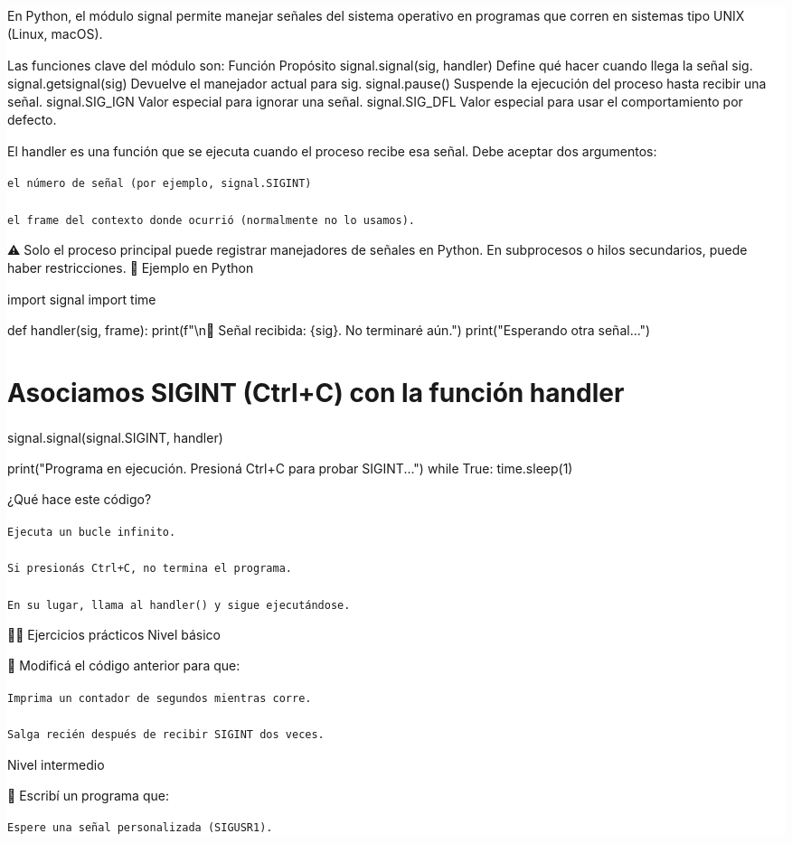 En Python, el módulo signal permite manejar señales del sistema operativo en programas que corren en sistemas tipo UNIX (Linux, macOS).

Las funciones clave del módulo son:
Función	Propósito
signal.signal(sig, handler)	Define qué hacer cuando llega la señal sig.
signal.getsignal(sig)	Devuelve el manejador actual para sig.
signal.pause()	Suspende la ejecución del proceso hasta recibir una señal.
signal.SIG_IGN	Valor especial para ignorar una señal.
signal.SIG_DFL	Valor especial para usar el comportamiento por defecto.

El handler es una función que se ejecuta cuando el proceso recibe esa señal.
Debe aceptar dos argumentos:

    el número de señal (por ejemplo, signal.SIGINT)

    el frame del contexto donde ocurrió (normalmente no lo usamos).

⚠️ Solo el proceso principal puede registrar manejadores de señales en Python. En subprocesos o hilos secundarios, puede haber restricciones.
🧪 Ejemplo en Python

import signal
import time

def handler(sig, frame):
    print(f"\n🔔 Señal recibida: {sig}. No terminaré aún.")
    print("Esperando otra señal...")

# Asociamos SIGINT (Ctrl+C) con la función handler
signal.signal(signal.SIGINT, handler)

print("Programa en ejecución. Presioná Ctrl+C para probar SIGINT...")
while True:
    time.sleep(1)

¿Qué hace este código?

    Ejecuta un bucle infinito.

    Si presionás Ctrl+C, no termina el programa.

    En su lugar, llama al handler() y sigue ejecutándose.

🏋️‍♂️ Ejercicios prácticos
Nivel básico

🔹 Modificá el código anterior para que:

    Imprima un contador de segundos mientras corre.

    Salga recién después de recibir SIGINT dos veces.

Nivel intermedio

🔹 Escribí un programa que:

    Espere una señal personalizada (SIGUSR1).
